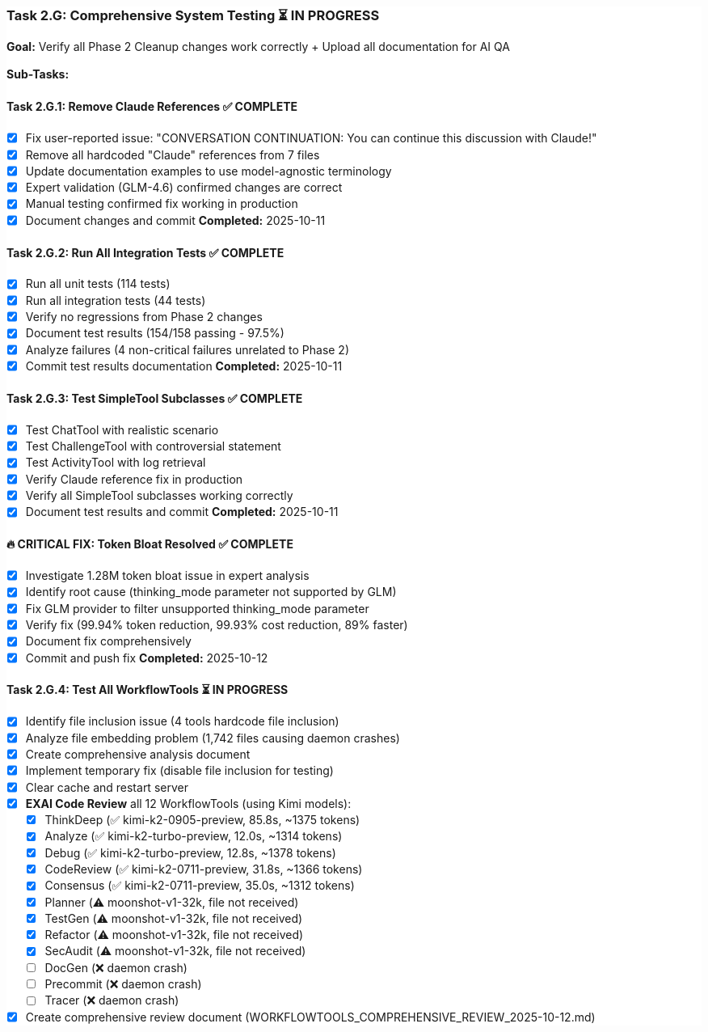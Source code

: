 
### Task 2.G: Comprehensive System Testing ⏳ IN PROGRESS

**Goal:** Verify all Phase 2 Cleanup changes work correctly + Upload all documentation for AI QA

**Sub-Tasks:**

#### Task 2.G.1: Remove Claude References ✅ COMPLETE
- [x] Fix user-reported issue: "CONVERSATION CONTINUATION: You can continue this discussion with Claude!"
- [x] Remove all hardcoded "Claude" references from 7 files
- [x] Update documentation examples to use model-agnostic terminology
- [x] Expert validation (GLM-4.6) confirmed changes are correct
- [x] Manual testing confirmed fix working in production
- [x] Document changes and commit
**Completed:** 2025-10-11

#### Task 2.G.2: Run All Integration Tests ✅ COMPLETE
- [x] Run all unit tests (114 tests)
- [x] Run all integration tests (44 tests)
- [x] Verify no regressions from Phase 2 changes
- [x] Document test results (154/158 passing - 97.5%)
- [x] Analyze failures (4 non-critical failures unrelated to Phase 2)
- [x] Commit test results documentation
**Completed:** 2025-10-11

#### Task 2.G.3: Test SimpleTool Subclasses ✅ COMPLETE
- [x] Test ChatTool with realistic scenario
- [x] Test ChallengeTool with controversial statement
- [x] Test ActivityTool with log retrieval
- [x] Verify Claude reference fix in production
- [x] Verify all SimpleTool subclasses working correctly
- [x] Document test results and commit
**Completed:** 2025-10-11

#### 🔥 CRITICAL FIX: Token Bloat Resolved ✅ COMPLETE
- [x] Investigate 1.28M token bloat issue in expert analysis
- [x] Identify root cause (thinking_mode parameter not supported by GLM)
- [x] Fix GLM provider to filter unsupported thinking_mode parameter
- [x] Verify fix (99.94% token reduction, 99.93% cost reduction, 89% faster)
- [x] Document fix comprehensively
- [x] Commit and push fix
**Completed:** 2025-10-12

#### Task 2.G.4: Test All WorkflowTools ⏳ IN PROGRESS
- [x] Identify file inclusion issue (4 tools hardcode file inclusion)
- [x] Analyze file embedding problem (1,742 files causing daemon crashes)
- [x] Create comprehensive analysis document
- [x] Implement temporary fix (disable file inclusion for testing)
- [x] Clear cache and restart server
- [x] **EXAI Code Review** all 12 WorkflowTools (using Kimi models):
  - [x] ThinkDeep (✅ kimi-k2-0905-preview, 85.8s, ~1375 tokens)
  - [x] Analyze (✅ kimi-k2-turbo-preview, 12.0s, ~1314 tokens)
  - [x] Debug (✅ kimi-k2-turbo-preview, 12.8s, ~1378 tokens)
  - [x] CodeReview (✅ kimi-k2-0711-preview, 31.8s, ~1366 tokens)
  - [x] Consensus (✅ kimi-k2-0711-preview, 35.0s, ~1312 tokens)
  - [x] Planner (⚠️ moonshot-v1-32k, file not received)
  - [x] TestGen (⚠️ moonshot-v1-32k, file not received)
  - [x] Refactor (⚠️ moonshot-v1-32k, file not received)
  - [x] SecAudit (⚠️ moonshot-v1-32k, file not received)
  - [ ] DocGen (❌ daemon crash)
  - [ ] Precommit (❌ daemon crash)
  - [ ] Tracer (❌ daemon crash)
- [x] Create comprehensive review document (WORKFLOWTOOLS_COMPREHENSIVE_REVIEW_2025-10-12.md)